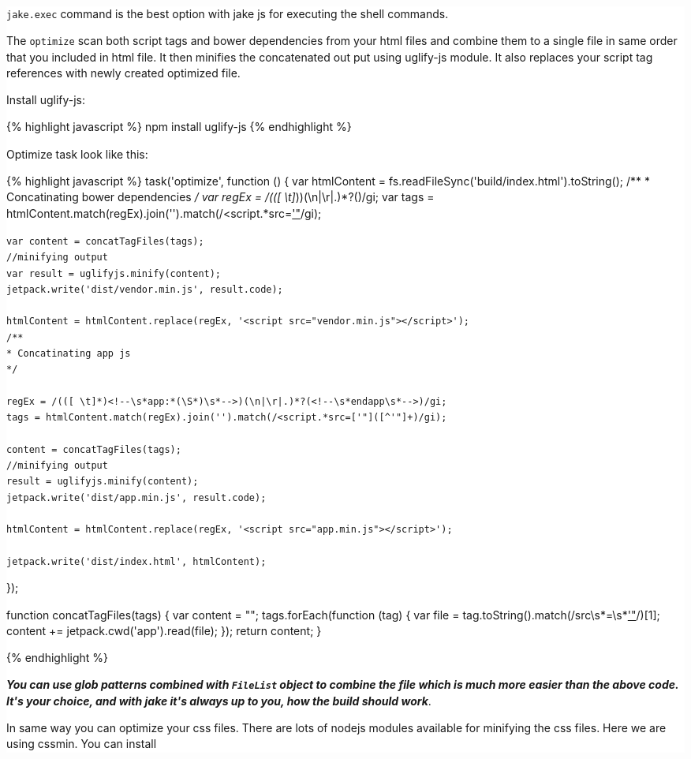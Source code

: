 ```jake.exec``` command is the best option with jake js for executing the shell commands.

The ```optimize``` scan both script tags and bower dependencies from your html files and combine them to a single file in same order that you included in html file.
It then minifies the concatenated out put using uglify-js module. It also replaces your script tag references with newly created optimized file. 

Install uglify-js:

{% highlight javascript %}
npm install uglify-js
{% endhighlight %} 

Optimize task look like this:

{% highlight javascript %}
task('optimize', function () {
	var htmlContent = fs.readFileSync('build/index.html').toString();
	/**
	* Concatinating bower dependencies
	*/
	var regEx = /(([ \t]*)<!--\s*bower:js\s*-->)(\n|\r|.)*?(<!--\s*endbower\s*-->)/gi;
	var tags = htmlContent.match(regEx).join('').match(/<script.*src=['"]([^'"]+)/gi);
    
	var content = concatTagFiles(tags);
	//minifying output
	var result = uglifyjs.minify(content);
	jetpack.write('dist/vendor.min.js', result.code);

	htmlContent = htmlContent.replace(regEx, '<script src="vendor.min.js"></script>');
	/**
	* Concatinating app js
	*/

	regEx = /(([ \t]*)<!--\s*app:*(\S*)\s*-->)(\n|\r|.)*?(<!--\s*endapp\s*-->)/gi;
	tags = htmlContent.match(regEx).join('').match(/<script.*src=['"]([^'"]+)/gi);

	content = concatTagFiles(tags);
	//minifying output
	result = uglifyjs.minify(content);
	jetpack.write('dist/app.min.js', result.code);

	htmlContent = htmlContent.replace(regEx, '<script src="app.min.js"></script>');

	jetpack.write('dist/index.html', htmlContent);
});

function concatTagFiles(tags) {
	var content = "";
	tags.forEach(function (tag) {
		var file = tag.toString().match(/src\s*=\s*['"]([^"']+)/)[1];
		content += jetpack.cwd('app').read(file);
	});
	return content;
}

{% endhighlight %}

***You can use glob patterns combined with ```FileList``` object to combine the file which is much more easier than the above code. It's your choice, and with 
jake it's always up to you, how the build should work***.  

In same way you can optimize your css files. There are lots of nodejs modules available for minifying the css files. Here we are  using cssmin. You can install
```